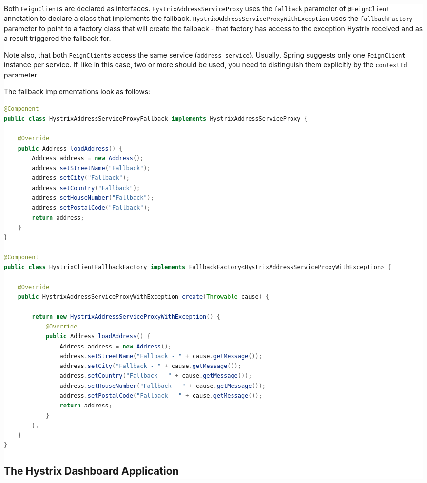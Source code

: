 Both `FeignClient`s are declared as interfaces. `HystrixAddressServiceProxy` uses the `fallback` parameter of `@FeignClient` annotation to declare a class that implements the fallback. `HystrixAddressServiceProxyWithException` uses the `fallbackFactory` parameter to point to a factory class that will create the fallback - that factory has access to the exception Hystrix received and as a result triggered the fallback for.

Note also, that both `FeignClient`s access the same service (`address-service`). Usually, Spring suggests only one  `FeignClient` instance per service. If, like in this case, two or more should be used, you need to distinguish them explicitly by the `contextId` parameter.

The fallback implementations look as follows:

```java
@Component
public class HystrixAddressServiceProxyFallback implements HystrixAddressServiceProxy {

    @Override
    public Address loadAddress() {
        Address address = new Address();
        address.setStreetName("Fallback");
        address.setCity("Fallback");
        address.setCountry("Fallback");
        address.setHouseNumber("Fallback");
        address.setPostalCode("Fallback");
        return address;
    }
}

@Component
public class HystrixClientFallbackFactory implements FallbackFactory<HystrixAddressServiceProxyWithException> {

    @Override
    public HystrixAddressServiceProxyWithException create(Throwable cause) {

        return new HystrixAddressServiceProxyWithException() {
            @Override
            public Address loadAddress() {
                Address address = new Address();
                address.setStreetName("Fallback - " + cause.getMessage());
                address.setCity("Fallback - " + cause.getMessage());
                address.setCountry("Fallback - " + cause.getMessage());
                address.setHouseNumber("Fallback - " + cause.getMessage());
                address.setPostalCode("Fallback - " + cause.getMessage());
                return address;
            }
        };
    }
}
```

## The Hystrix Dashboard Application
